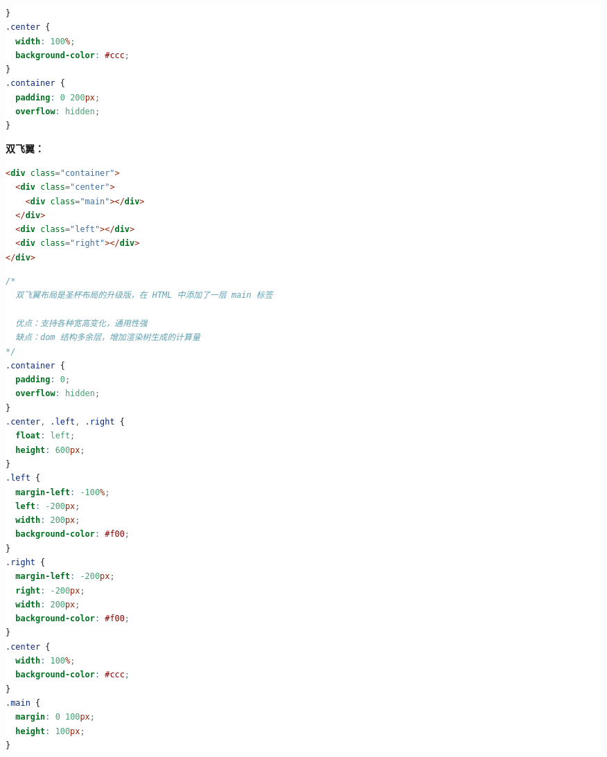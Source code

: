 ```css
}
.center {
  width: 100%;
  background-color: #ccc;
}
.container {
  padding: 0 200px;
  overflow: hidden;
}
```

**双飞翼：**
```html
<div class="container">
  <div class="center">
    <div class="main"></div>
  </div>
  <div class="left"></div>
  <div class="right"></div>
</div>
```
```css
/* 
  双飞翼布局是圣杯布局的升级版，在 HTML 中添加了一层 main 标签 

  优点：支持各种宽高变化，通用性强
  缺点：dom 结构多余层，增加渲染树生成的计算量
*/
.container {
  padding: 0;
  overflow: hidden;
}
.center, .left, .right {
  float: left;
  height: 600px;
}
.left {
  margin-left: -100%;
  left: -200px;
  width: 200px;
  background-color: #f00;
}
.right {
  margin-left: -200px;
  right: -200px;
  width: 200px;
  background-color: #f00;
}
.center {
  width: 100%;
  background-color: #ccc;
}
.main {
  margin: 0 100px;
  height: 100px;
}
```

